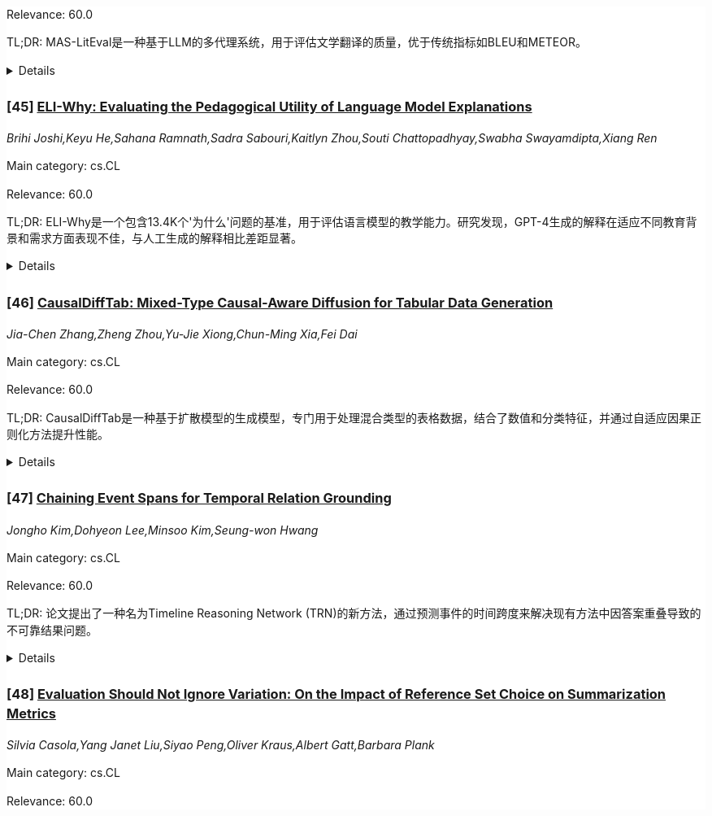 Relevance: 60.0

TL;DR: MAS-LitEval是一种基于LLM的多代理系统，用于评估文学翻译的质量，优于传统指标如BLEU和METEOR。


<details><summary>Details</summary></details>


### [45] [ELI-Why: Evaluating the Pedagogical Utility of Language Model Explanations](https://arxiv.org/abs/2506.14200)
*Brihi Joshi,Keyu He,Sahana Ramnath,Sadra Sabouri,Kaitlyn Zhou,Souti Chattopadhyay,Swabha Swayamdipta,Xiang Ren*

Main category: cs.CL

Relevance: 60.0

TL;DR: ELI-Why是一个包含13.4K个'为什么'问题的基准，用于评估语言模型的教学能力。研究发现，GPT-4生成的解释在适应不同教育背景和需求方面表现不佳，与人工生成的解释相比差距显著。


<details><summary>Details</summary></details>


### [46] [CausalDiffTab: Mixed-Type Causal-Aware Diffusion for Tabular Data Generation](https://arxiv.org/abs/2506.14206)
*Jia-Chen Zhang,Zheng Zhou,Yu-Jie Xiong,Chun-Ming Xia,Fei Dai*

Main category: cs.CL

Relevance: 60.0

TL;DR: CausalDiffTab是一种基于扩散模型的生成模型，专门用于处理混合类型的表格数据，结合了数值和分类特征，并通过自适应因果正则化方法提升性能。


<details><summary>Details</summary></details>


### [47] [Chaining Event Spans for Temporal Relation Grounding](https://arxiv.org/abs/2506.14213)
*Jongho Kim,Dohyeon Lee,Minsoo Kim,Seung-won Hwang*

Main category: cs.CL

Relevance: 60.0

TL;DR: 论文提出了一种名为Timeline Reasoning Network (TRN)的新方法，通过预测事件的时间跨度来解决现有方法中因答案重叠导致的不可靠结果问题。


<details><summary>Details</summary></details>


### [48] [Evaluation Should Not Ignore Variation: On the Impact of Reference Set Choice on Summarization Metrics](https://arxiv.org/abs/2506.14335)
*Silvia Casola,Yang Janet Liu,Siyao Peng,Oliver Kraus,Albert Gatt,Barbara Plank*

Main category: cs.CL

Relevance: 60.0
